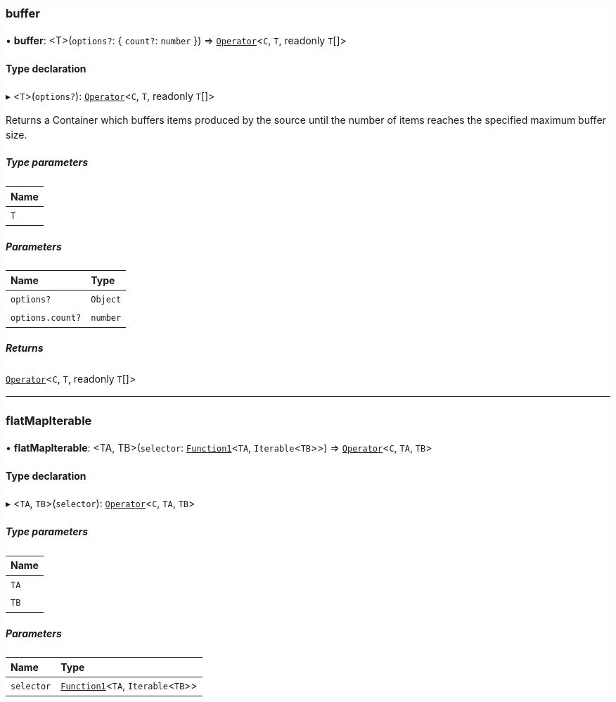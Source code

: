 ### buffer

• **buffer**: <T\>(`options?`: { `count?`: `number`  }) => [`Operator`](../modules/core.Containers.md#operator)<`C`, `T`, readonly `T`[]\>

#### Type declaration

▸ <`T`\>(`options?`): [`Operator`](../modules/core.Containers.md#operator)<`C`, `T`, readonly `T`[]\>

Returns a Container which buffers items produced by the source until the
number of items reaches the specified maximum buffer size.

##### Type parameters

| Name |
| :------ |
| `T` |

##### Parameters

| Name | Type |
| :------ | :------ |
| `options?` | `Object` |
| `options.count?` | `number` |

##### Returns

[`Operator`](../modules/core.Containers.md#operator)<`C`, `T`, readonly `T`[]\>

___

### flatMapIterable

• **flatMapIterable**: <TA, TB\>(`selector`: [`Function1`](../modules/functions.md#function1)<`TA`, `Iterable`<`TB`\>\>) => [`Operator`](../modules/core.Containers.md#operator)<`C`, `TA`, `TB`\>

#### Type declaration

▸ <`TA`, `TB`\>(`selector`): [`Operator`](../modules/core.Containers.md#operator)<`C`, `TA`, `TB`\>

##### Type parameters

| Name |
| :------ |
| `TA` |
| `TB` |

##### Parameters

| Name | Type |
| :------ | :------ |
| `selector` | [`Function1`](../modules/functions.md#function1)<`TA`, `Iterable`<`TB`\>\> |
